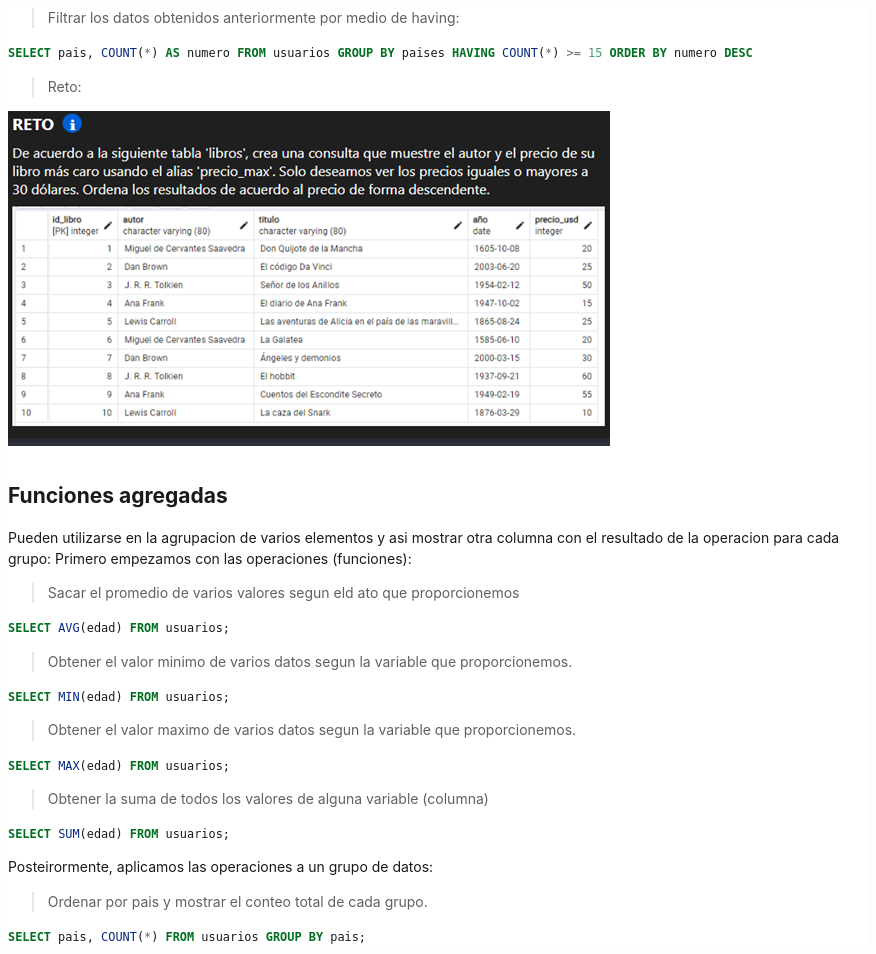 > Filtrar los datos obtenidos anteriormente por medio de having:
```sql
SELECT pais, COUNT(*) AS numero FROM usuarios GROUP BY paises HAVING COUNT(*) >= 15 ORDER BY numero DESC
```
> Reto:

![retoAgrupar](../SQL/srcSQL/retoAgrupar.png)

## **Funciones agregadas**
Pueden utilizarse en la agrupacion de varios elementos y asi mostrar otra columna con el resultado de la operacion para cada grupo: 
Primero empezamos con las operaciones (funciones):

> Sacar el promedio de varios valores segun eld ato que proporcionemos
```sql
SELECT AVG(edad) FROM usuarios;
```

> Obtener el valor minimo de varios datos segun la variable que proporcionemos.
```sql
SELECT MIN(edad) FROM usuarios;
```

> Obtener el valor maximo de varios datos segun la variable que proporcionemos.
```sql
SELECT MAX(edad) FROM usuarios;
```

> Obtener la suma de todos los valores de alguna variable (columna)
```sql
SELECT SUM(edad) FROM usuarios;
```

Posteirormente, aplicamos las operaciones a un grupo de datos:
> Ordenar por pais y mostrar el conteo total de cada grupo. 
```sql
SELECT pais, COUNT(*) FROM usuarios GROUP BY pais;
```
